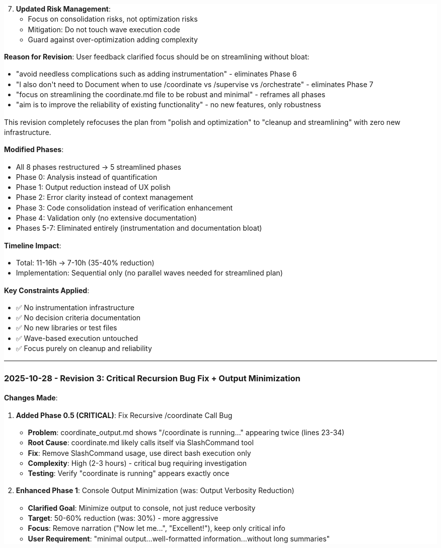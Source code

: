 7. **Updated Risk Management**:
   - Focus on consolidation risks, not optimization risks
   - Mitigation: Do not touch wave execution code
   - Guard against over-optimization adding complexity

**Reason for Revision**:
User feedback clarified focus should be on streamlining without bloat:
- "avoid needless complications such as adding instrumentation" - eliminates Phase 6
- "I also don't need to Document when to use /coordinate vs /supervise vs /orchestrate" - eliminates Phase 7
- "focus on streamlining the coordinate.md file to be robust and minimal" - reframes all phases
- "aim is to improve the reliability of existing functionality" - no new features, only robustness

This revision completely refocuses the plan from "polish and optimization" to "cleanup and streamlining" with zero new infrastructure.

**Modified Phases**:
- All 8 phases restructured → 5 streamlined phases
- Phase 0: Analysis instead of quantification
- Phase 1: Output reduction instead of UX polish
- Phase 2: Error clarity instead of context management
- Phase 3: Code consolidation instead of verification enhancement
- Phase 4: Validation only (no extensive documentation)
- Phases 5-7: Eliminated entirely (instrumentation and documentation bloat)

**Timeline Impact**:
- Total: 11-16h → 7-10h (35-40% reduction)
- Implementation: Sequential only (no parallel waves needed for streamlined plan)

**Key Constraints Applied**:
- ✅ No instrumentation infrastructure
- ✅ No decision criteria documentation
- ✅ No new libraries or test files
- ✅ Wave-based execution untouched
- ✅ Focus purely on cleanup and reliability

---

### 2025-10-28 - Revision 3: Critical Recursion Bug Fix + Output Minimization

**Changes Made**:
1. **Added Phase 0.5 (CRITICAL)**: Fix Recursive /coordinate Call Bug
   - **Problem**: coordinate_output.md shows "/coordinate is running…" appearing twice (lines 23-34)
   - **Root Cause**: coordinate.md likely calls itself via SlashCommand tool
   - **Fix**: Remove SlashCommand usage, use direct bash execution only
   - **Complexity**: High (2-3 hours) - critical bug requiring investigation
   - **Testing**: Verify "coordinate is running" appears exactly once

2. **Enhanced Phase 1**: Console Output Minimization (was: Output Verbosity Reduction)
   - **Clarified Goal**: Minimize output to console, not just reduce verbosity
   - **Target**: 50-60% reduction (was: 30%) - more aggressive
   - **Focus**: Remove narration ("Now let me...", "Excellent!"), keep only critical info
   - **User Requirement**: "minimal output...well-formatted information...without long summaries"
